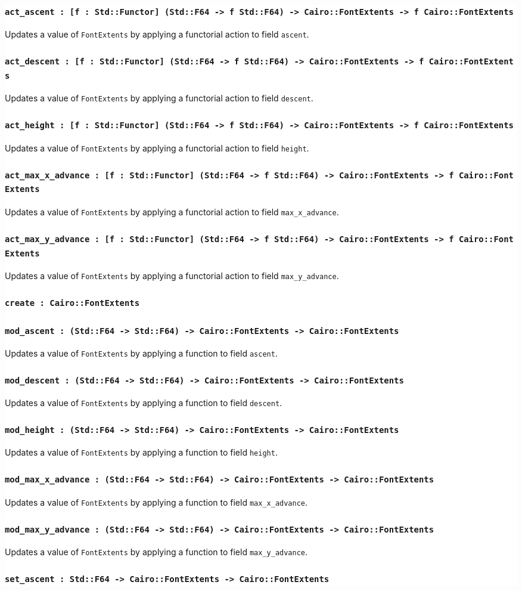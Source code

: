 ### `act_ascent : [f : Std::Functor] (Std::F64 -> f Std::F64) -> Cairo::FontExtents -> f Cairo::FontExtents`

Updates a value of `FontExtents` by applying a functorial action to field `ascent`.

### `act_descent : [f : Std::Functor] (Std::F64 -> f Std::F64) -> Cairo::FontExtents -> f Cairo::FontExtents`

Updates a value of `FontExtents` by applying a functorial action to field `descent`.

### `act_height : [f : Std::Functor] (Std::F64 -> f Std::F64) -> Cairo::FontExtents -> f Cairo::FontExtents`

Updates a value of `FontExtents` by applying a functorial action to field `height`.

### `act_max_x_advance : [f : Std::Functor] (Std::F64 -> f Std::F64) -> Cairo::FontExtents -> f Cairo::FontExtents`

Updates a value of `FontExtents` by applying a functorial action to field `max_x_advance`.

### `act_max_y_advance : [f : Std::Functor] (Std::F64 -> f Std::F64) -> Cairo::FontExtents -> f Cairo::FontExtents`

Updates a value of `FontExtents` by applying a functorial action to field `max_y_advance`.

### `create : Cairo::FontExtents`

### `mod_ascent : (Std::F64 -> Std::F64) -> Cairo::FontExtents -> Cairo::FontExtents`

Updates a value of `FontExtents` by applying a function to field `ascent`.

### `mod_descent : (Std::F64 -> Std::F64) -> Cairo::FontExtents -> Cairo::FontExtents`

Updates a value of `FontExtents` by applying a function to field `descent`.

### `mod_height : (Std::F64 -> Std::F64) -> Cairo::FontExtents -> Cairo::FontExtents`

Updates a value of `FontExtents` by applying a function to field `height`.

### `mod_max_x_advance : (Std::F64 -> Std::F64) -> Cairo::FontExtents -> Cairo::FontExtents`

Updates a value of `FontExtents` by applying a function to field `max_x_advance`.

### `mod_max_y_advance : (Std::F64 -> Std::F64) -> Cairo::FontExtents -> Cairo::FontExtents`

Updates a value of `FontExtents` by applying a function to field `max_y_advance`.

### `set_ascent : Std::F64 -> Cairo::FontExtents -> Cairo::FontExtents`
